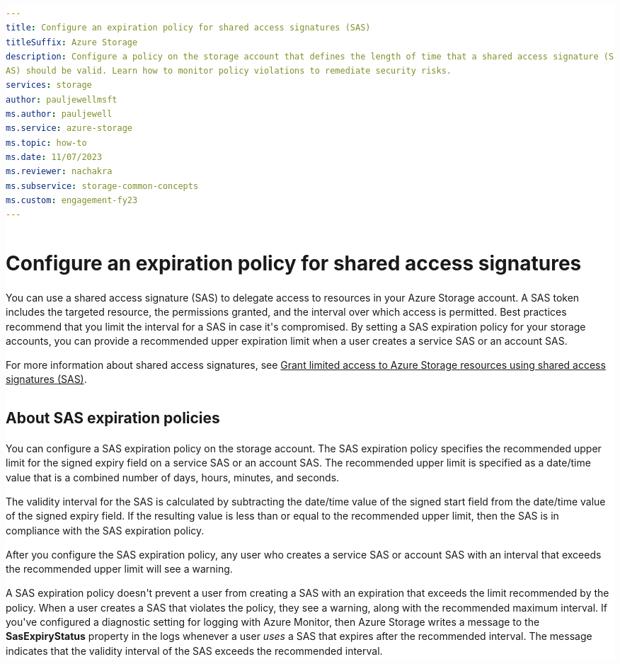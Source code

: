 ```yaml
---
title: Configure an expiration policy for shared access signatures (SAS)
titleSuffix: Azure Storage
description: Configure a policy on the storage account that defines the length of time that a shared access signature (SAS) should be valid. Learn how to monitor policy violations to remediate security risks. 
services: storage
author: pauljewellmsft
ms.author: pauljewell
ms.service: azure-storage
ms.topic: how-to
ms.date: 11/07/2023
ms.reviewer: nachakra
ms.subservice: storage-common-concepts
ms.custom: engagement-fy23
---
```


# Configure an expiration policy for shared access signatures

You can use a shared access signature (SAS) to delegate access to resources in your Azure Storage account. A SAS token includes the targeted resource, the permissions granted, and the interval over which access is permitted. Best practices recommend that you limit the interval for a SAS in case it's compromised. By setting a SAS expiration policy for your storage accounts, you can provide a recommended upper expiration limit when a user creates a service SAS or an account SAS.

For more information about shared access signatures, see [Grant limited access to Azure Storage resources using shared access signatures (SAS)](storage-sas-overview.md).

## About SAS expiration policies

You can configure a SAS expiration policy on the storage account. The SAS expiration policy specifies the recommended upper limit for the signed expiry field on a service SAS or an account SAS. The recommended upper limit is specified as a date/time value that is a combined number of days, hours, minutes, and seconds.

The validity interval for the SAS is calculated by subtracting the date/time value of the signed start field from the date/time value of the signed expiry field. If the resulting value is less than or equal to the recommended upper limit, then the SAS is in compliance with the SAS expiration policy.

After you configure the SAS expiration policy, any user who creates a service SAS or account SAS with an interval that exceeds the recommended upper limit will see a warning.

A SAS expiration policy doesn't prevent a user from creating a SAS with an expiration that exceeds the limit recommended by the policy. When a user creates a SAS that violates the policy, they see a warning, along with the recommended maximum interval. If you've configured a diagnostic setting for logging with Azure Monitor, then Azure Storage writes a message to the **SasExpiryStatus** property in the logs whenever a user *uses* a SAS that expires after the recommended interval. The message indicates that the validity interval of the SAS exceeds the recommended interval.
